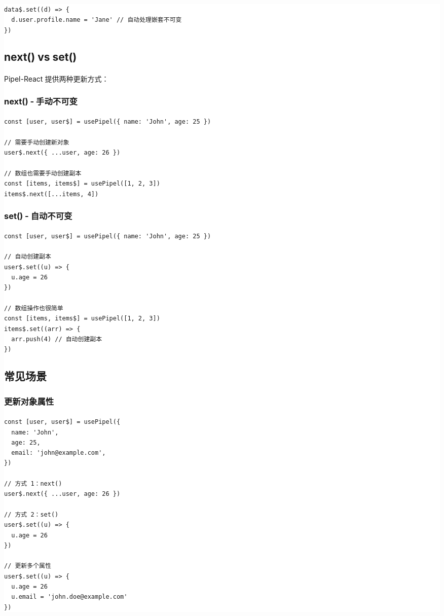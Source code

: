 ```tsx
data$.set((d) => {
  d.user.profile.name = 'Jane' // 自动处理嵌套不可变
})
```

## next() vs set()

Pipel-React 提供两种更新方式：

### next() - 手动不可变

```tsx
const [user, user$] = usePipel({ name: 'John', age: 25 })

// 需要手动创建新对象
user$.next({ ...user, age: 26 })

// 数组也需要手动创建副本
const [items, items$] = usePipel([1, 2, 3])
items$.next([...items, 4])
```

### set() - 自动不可变

```tsx
const [user, user$] = usePipel({ name: 'John', age: 25 })

// 自动创建副本
user$.set((u) => {
  u.age = 26
})

// 数组操作也很简单
const [items, items$] = usePipel([1, 2, 3])
items$.set((arr) => {
  arr.push(4) // 自动创建副本
})
```

## 常见场景

### 更新对象属性

```tsx
const [user, user$] = usePipel({
  name: 'John',
  age: 25,
  email: 'john@example.com',
})

// 方式 1：next()
user$.next({ ...user, age: 26 })

// 方式 2：set()
user$.set((u) => {
  u.age = 26
})

// 更新多个属性
user$.set((u) => {
  u.age = 26
  u.email = 'john.doe@example.com'
})
```